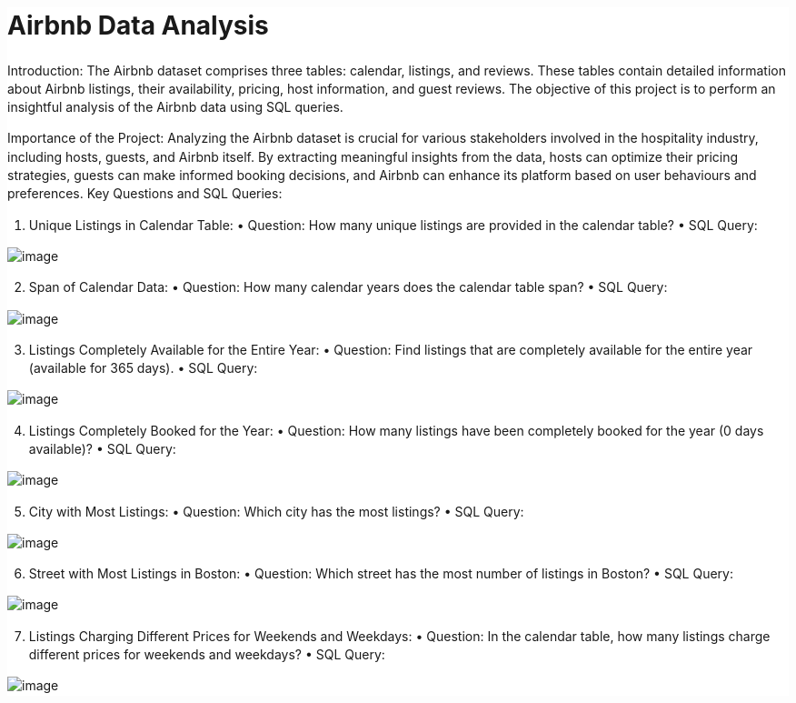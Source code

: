 # Airbnb Data Analysis

Introduction: The Airbnb dataset comprises three tables: calendar, listings, and reviews. These tables contain detailed information about Airbnb listings, their availability, pricing, host information, and guest reviews. The objective of this project is to perform an insightful analysis of the Airbnb data using SQL queries.

Importance of the Project: Analyzing the Airbnb dataset is crucial for various stakeholders involved in the hospitality industry, including hosts, guests, and Airbnb itself. By extracting meaningful insights from the data, hosts can optimize their pricing strategies, guests can make informed booking decisions, and Airbnb can enhance its platform based on user behaviours and preferences.
Key Questions and SQL Queries:

1.	Unique Listings in Calendar Table:
•	Question: How many unique listings are provided in the calendar table?
•	SQL Query:
<img width="468" alt="image" src="https://github.com/LuizGuilhermeLima/SQL-Airbnb-data-analysis/assets/105224925/febe97b4-f0d7-41f7-b9d3-1112ab1e8ede">

2.	Span of Calendar Data:
•	Question: How many calendar years does the calendar table span?
•	SQL Query: 
<img width="468" alt="image" src="https://github.com/LuizGuilhermeLima/SQL-Airbnb-data-analysis/assets/105224925/63425ace-81f3-4b5c-b8c7-d24371e24c19">

3.	Listings Completely Available for the Entire Year:
•	Question: Find listings that are completely available for the entire year (available for 365 days).
•	SQL Query:
<img width="468" alt="image" src="https://github.com/LuizGuilhermeLima/SQL-Airbnb-data-analysis/assets/105224925/6df16716-4eac-4c85-9224-e3cfe81cb6a9">
 
4.	Listings Completely Booked for the Year:
•	Question: How many listings have been completely booked for the year (0 days available)?
•	SQL Query:
<img width="468" alt="image" src="https://github.com/LuizGuilhermeLima/SQL-Airbnb-data-analysis/assets/105224925/278ac409-f937-4150-bbc1-33c46cfd5b54">

5.	City with Most Listings:
•	Question: Which city has the most listings?
•	SQL Query:
 <img width="468" alt="image" src="https://github.com/LuizGuilhermeLima/SQL-Airbnb-data-analysis/assets/105224925/ae9da0d7-096e-4c4b-9f0d-38cfc64f9487">

6.	Street with Most Listings in Boston:
•	Question: Which street has the most number of listings in Boston?
•	SQL Query:
 <img width="468" alt="image" src="https://github.com/LuizGuilhermeLima/SQL-Airbnb-data-analysis/assets/105224925/e7b85e85-e382-4474-beb3-42091040a31f">

7.	Listings Charging Different Prices for Weekends and Weekdays:
•	Question: In the calendar table, how many listings charge different prices for weekends and weekdays?
•	SQL Query:
<img width="468" alt="image" src="https://github.com/LuizGuilhermeLima/SQL-Airbnb-data-analysis/assets/105224925/3cc6733f-29a5-4668-8cde-ee698fdf511c">
